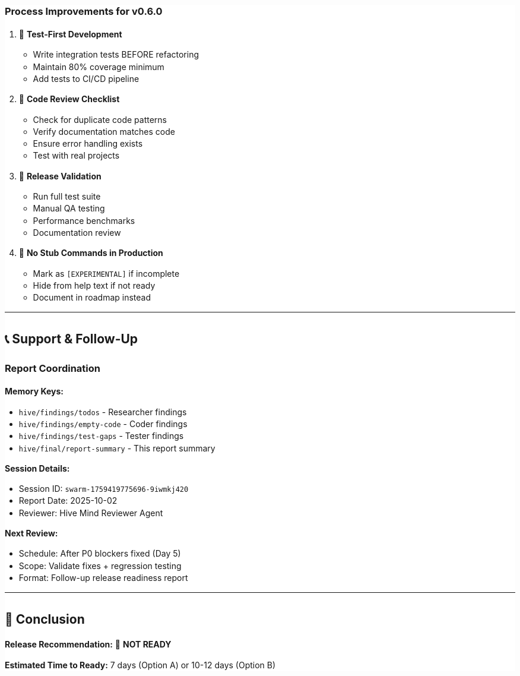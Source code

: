 ### Process Improvements for v0.6.0
1. 🎯 **Test-First Development**
   - Write integration tests BEFORE refactoring
   - Maintain 80% coverage minimum
   - Add tests to CI/CD pipeline

2. 🎯 **Code Review Checklist**
   - Check for duplicate code patterns
   - Verify documentation matches code
   - Ensure error handling exists
   - Test with real projects

3. 🎯 **Release Validation**
   - Run full test suite
   - Manual QA testing
   - Performance benchmarks
   - Documentation review

4. 🎯 **No Stub Commands in Production**
   - Mark as `[EXPERIMENTAL]` if incomplete
   - Hide from help text if not ready
   - Document in roadmap instead

---

## 📞 Support & Follow-Up

### Report Coordination

**Memory Keys:**
- `hive/findings/todos` - Researcher findings
- `hive/findings/empty-code` - Coder findings
- `hive/findings/test-gaps` - Tester findings
- `hive/final/report-summary` - This report summary

**Session Details:**
- Session ID: `swarm-1759419775696-9iwmkj420`
- Report Date: 2025-10-02
- Reviewer: Hive Mind Reviewer Agent

**Next Review:**
- Schedule: After P0 blockers fixed (Day 5)
- Scope: Validate fixes + regression testing
- Format: Follow-up release readiness report

---

## 🏁 Conclusion

**Release Recommendation:** 🔴 **NOT READY**

**Estimated Time to Ready:** 7 days (Option A) or 10-12 days (Option B)
